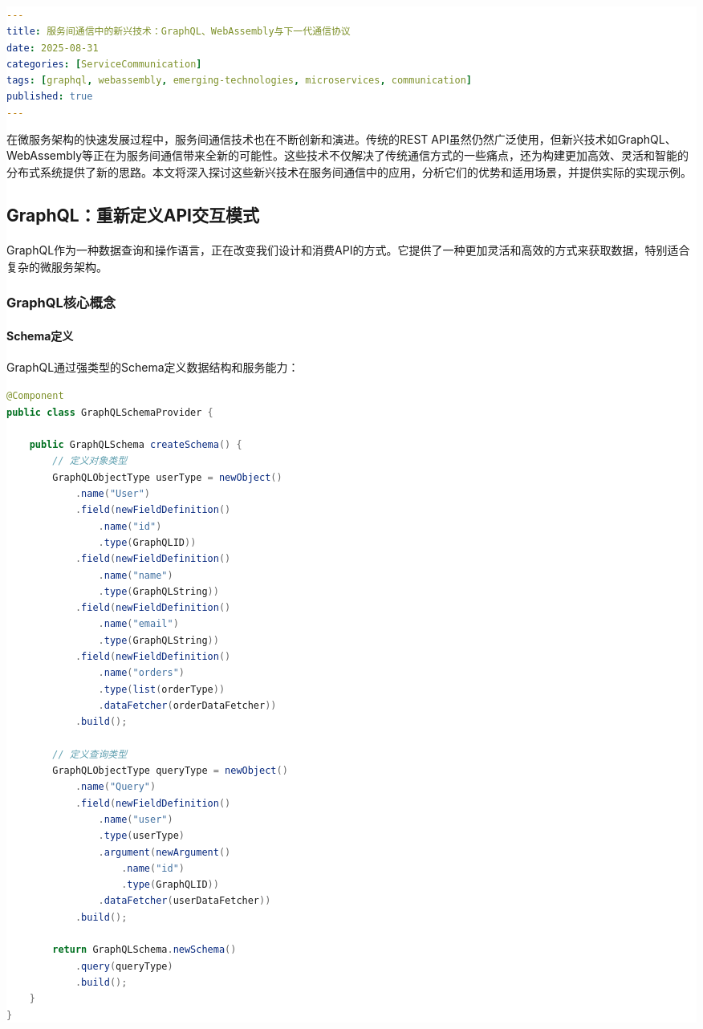 ```yaml
---
title: 服务间通信中的新兴技术：GraphQL、WebAssembly与下一代通信协议
date: 2025-08-31
categories: [ServiceCommunication]
tags: [graphql, webassembly, emerging-technologies, microservices, communication]
published: true
---
```


在微服务架构的快速发展过程中，服务间通信技术也在不断创新和演进。传统的REST API虽然仍然广泛使用，但新兴技术如GraphQL、WebAssembly等正在为服务间通信带来全新的可能性。这些技术不仅解决了传统通信方式的一些痛点，还为构建更加高效、灵活和智能的分布式系统提供了新的思路。本文将深入探讨这些新兴技术在服务间通信中的应用，分析它们的优势和适用场景，并提供实际的实现示例。

## GraphQL：重新定义API交互模式

GraphQL作为一种数据查询和操作语言，正在改变我们设计和消费API的方式。它提供了一种更加灵活和高效的方式来获取数据，特别适合复杂的微服务架构。

### GraphQL核心概念

#### Schema定义
GraphQL通过强类型的Schema定义数据结构和服务能力：

```java
@Component
public class GraphQLSchemaProvider {
    
    public GraphQLSchema createSchema() {
        // 定义对象类型
        GraphQLObjectType userType = newObject()
            .name("User")
            .field(newFieldDefinition()
                .name("id")
                .type(GraphQLID))
            .field(newFieldDefinition()
                .name("name")
                .type(GraphQLString))
            .field(newFieldDefinition()
                .name("email")
                .type(GraphQLString))
            .field(newFieldDefinition()
                .name("orders")
                .type(list(orderType))
                .dataFetcher(orderDataFetcher))
            .build();
            
        // 定义查询类型
        GraphQLObjectType queryType = newObject()
            .name("Query")
            .field(newFieldDefinition()
                .name("user")
                .type(userType)
                .argument(newArgument()
                    .name("id")
                    .type(GraphQLID))
                .dataFetcher(userDataFetcher))
            .build();
            
        return GraphQLSchema.newSchema()
            .query(queryType)
            .build();
    }
}
```
